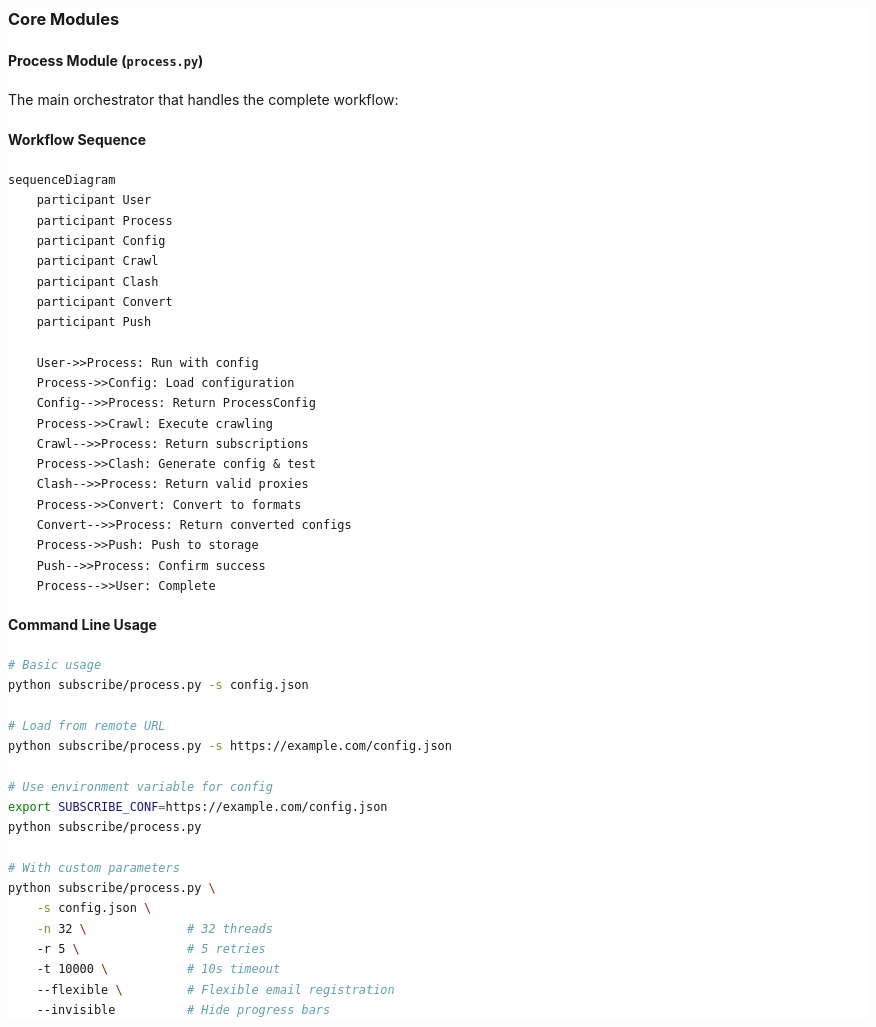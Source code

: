 ### Core Modules

#### Process Module (`process.py`)
The main orchestrator that handles the complete workflow:

#### Workflow Sequence
```mermaid
sequenceDiagram
    participant User
    participant Process
    participant Config
    participant Crawl
    participant Clash
    participant Convert
    participant Push
    
    User->>Process: Run with config
    Process->>Config: Load configuration
    Config-->>Process: Return ProcessConfig
    Process->>Crawl: Execute crawling
    Crawl-->>Process: Return subscriptions
    Process->>Clash: Generate config & test
    Clash-->>Process: Return valid proxies
    Process->>Convert: Convert to formats
    Convert-->>Process: Return converted configs
    Process->>Push: Push to storage
    Push-->>Process: Confirm success
    Process-->>User: Complete
```

#### Command Line Usage
```bash
# Basic usage
python subscribe/process.py -s config.json

# Load from remote URL
python subscribe/process.py -s https://example.com/config.json

# Use environment variable for config
export SUBSCRIBE_CONF=https://example.com/config.json
python subscribe/process.py

# With custom parameters
python subscribe/process.py \
    -s config.json \
    -n 32 \              # 32 threads
    -r 5 \               # 5 retries
    -t 10000 \           # 10s timeout
    --flexible \         # Flexible email registration
    --invisible          # Hide progress bars
```
